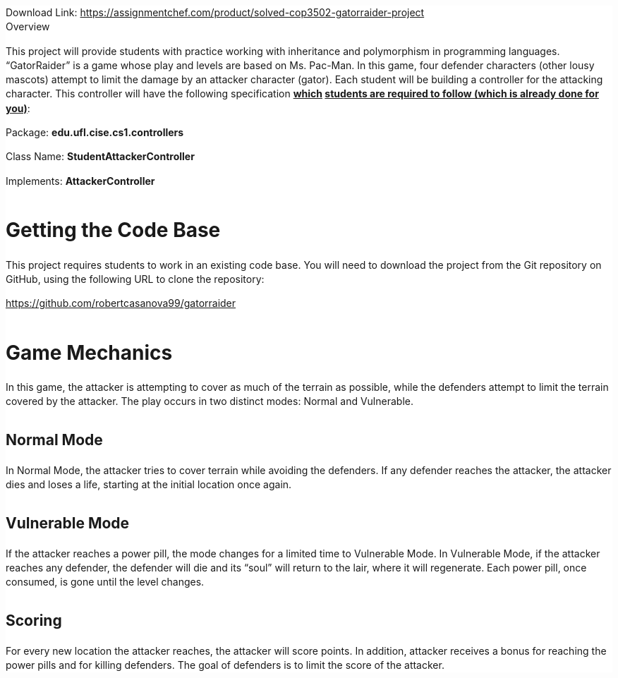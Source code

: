 Download Link: https://assignmentchef.com/product/solved-cop3502-gatorraider-project
<br>
Overview

This project will provide students with practice working with inheritance and polymorphism in programming languages. “GatorRaider” is a game whose play and levels are based on Ms. Pac-Man. In this game, four defender characters (other lousy mascots) attempt to limit the damage by an attacker character (gator). Each student will be building a controller for the attacking character. This controller will have the following specification <strong><u>which</u> <u>students are required to follow (which is already done for you)</u></strong>:




Package:          <strong>edu.ufl.cise.cs1.controllers</strong>

Class Name: <strong>StudentAttackerController</strong>

Implements: <strong>AttackerController</strong>




<h1>Getting the Code Base</h1>

This project requires students to work in an existing code base. You will need to download the project from the Git repository on GitHub, using the following URL to clone the repository:

<a href="https://github.com/robertcasanova99/gatorraider">https://github.com/robertcasanova99/gatorraider</a>

<h1>Game Mechanics</h1>

In this game, the attacker is attempting to cover as much of the terrain as possible, while the defenders attempt to limit the terrain covered by the attacker. The play occurs in two distinct modes: Normal and Vulnerable.




<h2>Normal Mode</h2>

In Normal Mode, the attacker tries to cover terrain while avoiding the defenders. If any defender reaches the attacker, the attacker dies and loses a life, starting at the initial location once again.




<h2>Vulnerable Mode</h2>

If the attacker reaches a power pill, the mode changes for a limited time to Vulnerable Mode. In Vulnerable Mode, if the attacker reaches any defender, the defender will die and its “soul” will return to the lair, where it will regenerate. Each power pill, once consumed, is gone until the level changes.




<h2>Scoring</h2>

For every new location the attacker reaches, the attacker will score points. In addition, attacker receives a bonus for reaching the power pills and for killing defenders. The goal of defenders is to limit the score of the attacker.
